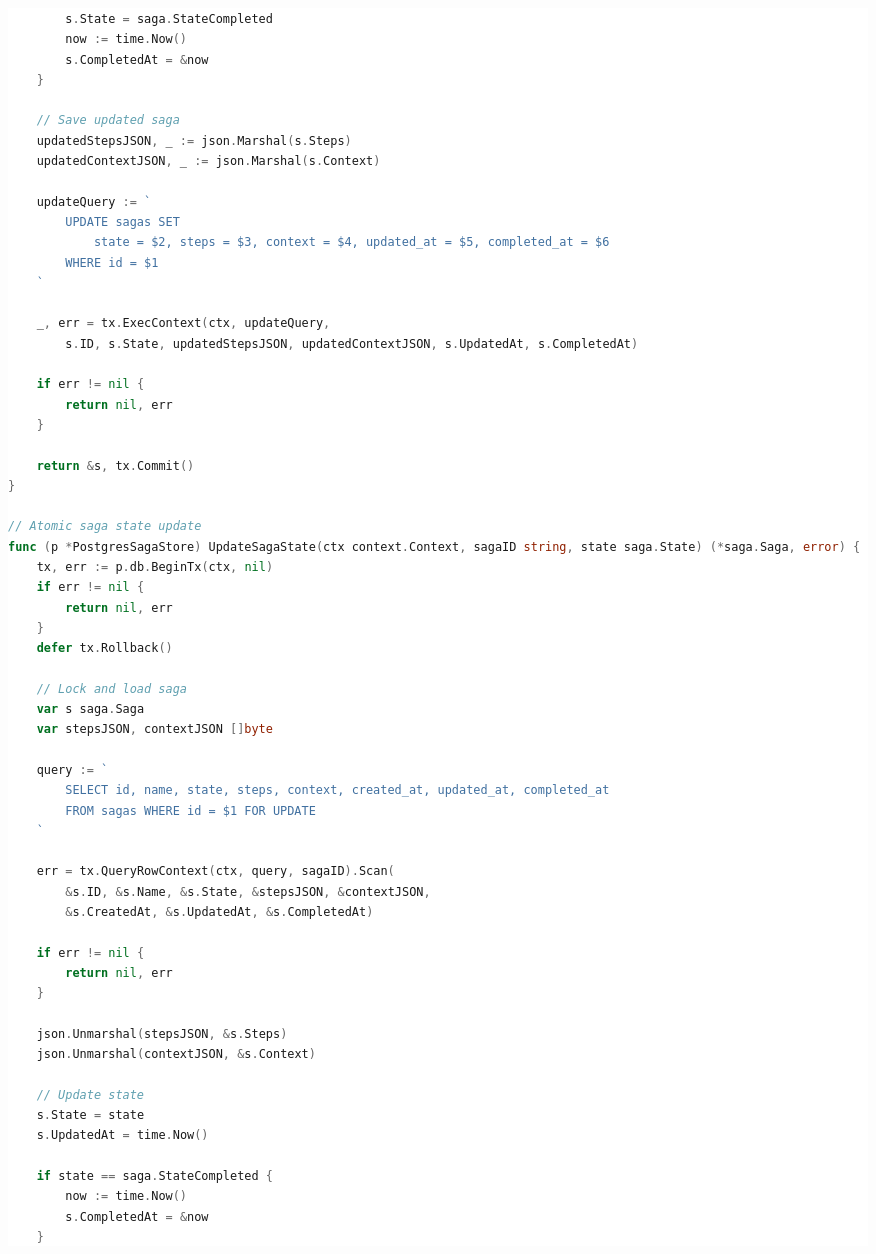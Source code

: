 ```go
        s.State = saga.StateCompleted
        now := time.Now()
        s.CompletedAt = &now
    }

    // Save updated saga
    updatedStepsJSON, _ := json.Marshal(s.Steps)
    updatedContextJSON, _ := json.Marshal(s.Context)

    updateQuery := `
        UPDATE sagas SET
            state = $2, steps = $3, context = $4, updated_at = $5, completed_at = $6
        WHERE id = $1
    `

    _, err = tx.ExecContext(ctx, updateQuery,
        s.ID, s.State, updatedStepsJSON, updatedContextJSON, s.UpdatedAt, s.CompletedAt)

    if err != nil {
        return nil, err
    }

    return &s, tx.Commit()
}

// Atomic saga state update
func (p *PostgresSagaStore) UpdateSagaState(ctx context.Context, sagaID string, state saga.State) (*saga.Saga, error) {
    tx, err := p.db.BeginTx(ctx, nil)
    if err != nil {
        return nil, err
    }
    defer tx.Rollback()

    // Lock and load saga
    var s saga.Saga
    var stepsJSON, contextJSON []byte

    query := `
        SELECT id, name, state, steps, context, created_at, updated_at, completed_at
        FROM sagas WHERE id = $1 FOR UPDATE
    `

    err = tx.QueryRowContext(ctx, query, sagaID).Scan(
        &s.ID, &s.Name, &s.State, &stepsJSON, &contextJSON,
        &s.CreatedAt, &s.UpdatedAt, &s.CompletedAt)

    if err != nil {
        return nil, err
    }

    json.Unmarshal(stepsJSON, &s.Steps)
    json.Unmarshal(contextJSON, &s.Context)

    // Update state
    s.State = state
    s.UpdatedAt = time.Now()

    if state == saga.StateCompleted {
        now := time.Now()
        s.CompletedAt = &now
    }

```